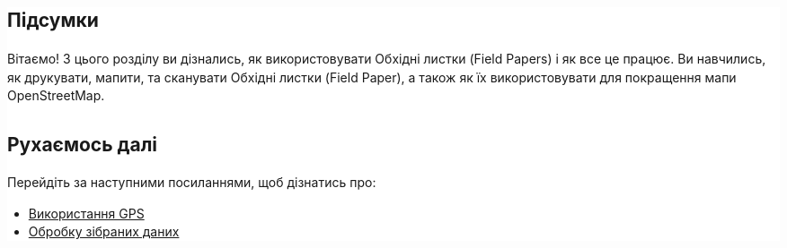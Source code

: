 Підсумки
--------

Вітаємо! З цього розділу ви дізнались, як використовувати Обхідні листки (Field
Papers) і як все це працює. Ви навчились, як друкувати, мапити, та сканувати
Обхідні листки (Field Paper), а також як їх використовувати для покращення мапи
OpenStreetMap.

Рухаємось далі
--------------

Перейдіть за наступними посиланнями, щоб дізнатись про:

*  [Використання GPS](/uk/beginner/using-gps/)  
*  [Обробку зібраних даних](/uk/beginner/editing-with-josm/)

[FieldPapers homepage]: {{site.baseurl}}/images/en/beginner/06_field-papers/en_beg_06_field-papers_image00_homepage.png
[Example fieldpaper print]: {{site.baseurl}}/images/en/beginner/06_field-papers/en_beg_06_field-papers_image01_fieldp.png
[Fieldpaper scan as a JOSM background]: {{site.baseurl}}/images/en/beginner/06_field-papers/en_beg_06_field-papers_image02_fieldpaperjosm.png
[QR code]: {{site.baseurl}}/images/en/beginner/06_field-papers/en_beg_06_field-papers_image03_paper_qrc.png
[Create a new atlas]: {{site.baseurl}}/images/en/beginner/06_field-papers/en_beg_06_field-papers_image04_makeatlas.png
[Atlas location]: {{site.baseurl}}/images/en/beginner/06_field-papers/en_beg_06_field-papers_image05_makeyourselfanatlas.png
[Zoom in and out]: {{site.baseurl}}/images/en/beginner/06_field-papers/en_beg_06_field-papers_image06_zoominout.png
[Choose map orientation]: {{site.baseurl}}/images/en/beginner/06_field-papers/en_beg_06_field-papers_image07_choosetile.png
[Choose map tile - black & white]: {{site.baseurl}}/images/en/beginner/06_field-papers/en_beg_06_field-papers_image08_blackandwhite.png
[zoom]: {{site.baseurl}}/images/en/beginner/06_field-papers/en_beg_06_field-papers_image09_zoom.png
[labelnext]: {{site.baseurl}}/images/en/beginner/06_field-papers/en_beg_06_field-papers_image10_labelnext.png
[Provide a name]: {{site.baseurl}}/images/en/beginner/06_field-papers/en_beg_06_field-papers_image11_name.png
[Layout]: {{site.baseurl}}/images/en/beginner/06_field-papers/en_beg_06_field-papers_image12_layout.png
[Preparing your atlas]: {{site.baseurl}}/images/en/beginner/06_field-papers/en_beg_06_field-papers_image13_preparingyouratlas.png
[Download the pdf]: {{site.baseurl}}/images/en/beginner/06_field-papers/en_beg_06_field-papers_image14_downloadpdf.png
[FP screenshot]: {{site.baseurl}}/images/en/beginner/06_field-papers/en_beg_06_field-papers_image15_scrnsht.png
[Upload]: {{site.baseurl}}/images/en/beginner/06_field-papers/en_beg_06_field-papers_image16_upload.png
[uploadfp]: {{site.baseurl}}/images/en/beginner/06_field-papers/en_beg_06_field-papers_image17_uploadfp.png
[Upload 2]: {{site.baseurl}}/images/en/beginner/06_field-papers/en_beg_06_field-papers_image18_asd.png
[FieldPapers JOSM plugin]: {{site.baseurl}}/images/en/beginner/06_field-papers/en_beg_06_field-papers_image19_plugin.png
[Scanned paper]: {{site.baseurl}}/images/en/beginner/06_field-papers/en_beg_06_field-papers_image20_watchsnapshot.png
[Fieldpaper ID]: {{site.baseurl}}/images/en/beginner/06_field-papers/en_beg_06_field-papers_image21_fieldpaperid.png
[Scanned map]: {{site.baseurl}}/images/en/beginner/06_field-papers/en_beg_06_field-papers_image22_scannedmap.png
[Snapshot]: {{site.baseurl}}/images/en/beginner/06_field-papers/en_beg_06_field-papers_image23_fsnapshot.png
[Edit in iD or P2]: {{site.baseurl}}/images/en/beginner/06_field-papers/en_beg_06_field-papers_image24_editinidorpot.png
[Snapshot layer in iD]: {{site.baseurl}}/images/en/beginner/06_field-papers/en_beg_06_field-papers_image25_id.png

